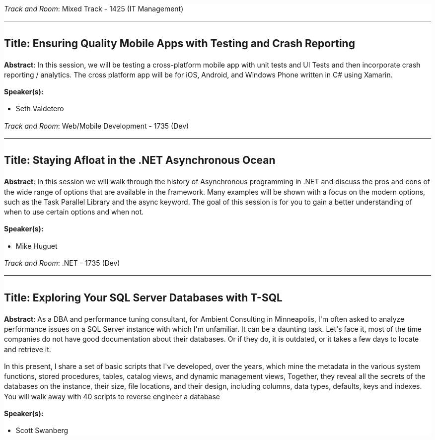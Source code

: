 *Track and Room*: Mixed Track - 1425 (IT Management)
 
----------------------------------------------------------------------------------- 
 
 
## Title: Ensuring Quality Mobile Apps with Testing and Crash Reporting
 
**Abstract**:
In this session, we will be testing a cross-platform mobile app with unit tests and UI Tests and then incorporate crash reporting / analytics. The cross platform app will be for iOS, Android, and Windows Phone written in C# using Xamarin.
 
**Speaker(s):**
- Seth Valdetero
 
*Track and Room*: Web/Mobile Development - 1735 (Dev)
 
----------------------------------------------------------------------------------- 
 
 
## Title: Staying Afloat in the .NET Asynchronous Ocean
 
**Abstract**:
In this session we will walk through the history of Asynchronous programming in .NET and discuss the pros and cons of the wide range of options that are available in the framework.  Many examples will be shown with a focus on the modern options, such as the Task Parallel Library and the async keyword.  The goal of this session is for you to gain a better understanding of when to use certain options and when not.
 
**Speaker(s):**
- Mike Huguet
 
*Track and Room*: .NET  - 1735 (Dev)
 
----------------------------------------------------------------------------------- 
 
 
## Title: Exploring Your SQL Server Databases with T-SQL
 
**Abstract**:
As a DBA and performance tuning consultant, for Ambient Consulting in Minneapolis, I'm often asked to analyze performance issues on a SQL Server instance with which I'm unfamiliar. It can be a daunting task. Let's face it, most of the time companies do not have good documentation about their databases. Or if they do, it is outdated, or it takes a few days to locate and retrieve it.

In this present, I share a set of basic scripts that I've developed, over the years, which mine the metadata in the various system functions, stored procedures, tables, catalog views, and dynamic management views, Together, they reveal all the secrets of the databases on the instance, their size, file locations, and their design, including columns, data types, defaults, keys and indexes.  You will walk away with 40 scripts to reverse engineer a database


 
**Speaker(s):**
- Scott Swanberg
 